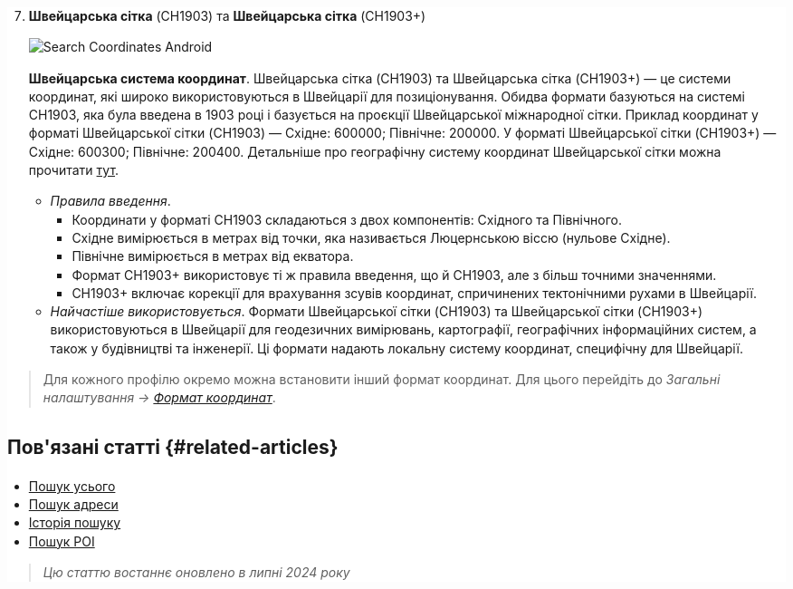 7. **Швейцарська сітка** (CH1903) та **Швейцарська сітка** (CH1903+)

    ![Search Coordinates Android](@site/static/img/search/coordinates_search_Swiss_andr.png)

    **Швейцарська система координат**. Швейцарська сітка (CH1903) та Швейцарська сітка (CH1903+) — це системи координат, які широко використовуються в Швейцарії для позиціонування. Обидва формати базуються на системі CH1903, яка була введена в 1903 році і базується на проєкції Швейцарської міжнародної сітки. Приклад координат у форматі Швейцарської сітки (CH1903) — Східне: 600000; Північне: 200000. У форматі Швейцарської сітки (CH1903+) — Східне: 600300; Північне: 200400. Детальніше про географічну систему координат Швейцарської сітки можна прочитати [тут](https://uk.wikipedia.org/wiki/Swiss_coordinate_system).
    - *Правила введення*.
        - Координати у форматі CH1903 складаються з двох компонентів: Східного та Північного.
        - Східне вимірюється в метрах від точки, яка називається Люцернською віссю (нульове Східне).
        - Північне вимірюється в метрах від екватора.
        - Формат CH1903+ використовує ті ж правила введення, що й CH1903, але з більш точними значеннями.
        - CH1903+ включає корекції для врахування зсувів координат, спричинених тектонічними рухами в Швейцарії.
    - *Найчастіше використовується*. Формати Швейцарської сітки (CH1903) та Швейцарської сітки (CH1903+) використовуються в Швейцарії для геодезичних вимірювань, картографії, географічних інформаційних систем, а також у будівництві та інженерії. Ці формати надають локальну систему координат, специфічну для Швейцарії.


> Для кожного профілю окремо можна встановити інший формат координат. Для цього перейдіть до *Загальні налаштування → [Формат координат](../personal/profiles.md#units--formats)*.





## Пов'язані статті {#related-articles}

- [Пошук усього](./search-all.md)
- [Пошук адреси](./search-address.md)
- [Історія пошуку](./search-history.md)
- [Пошук POI](./search-poi.md)


> *Цю статтю востаннє оновлено в липні 2024 року*